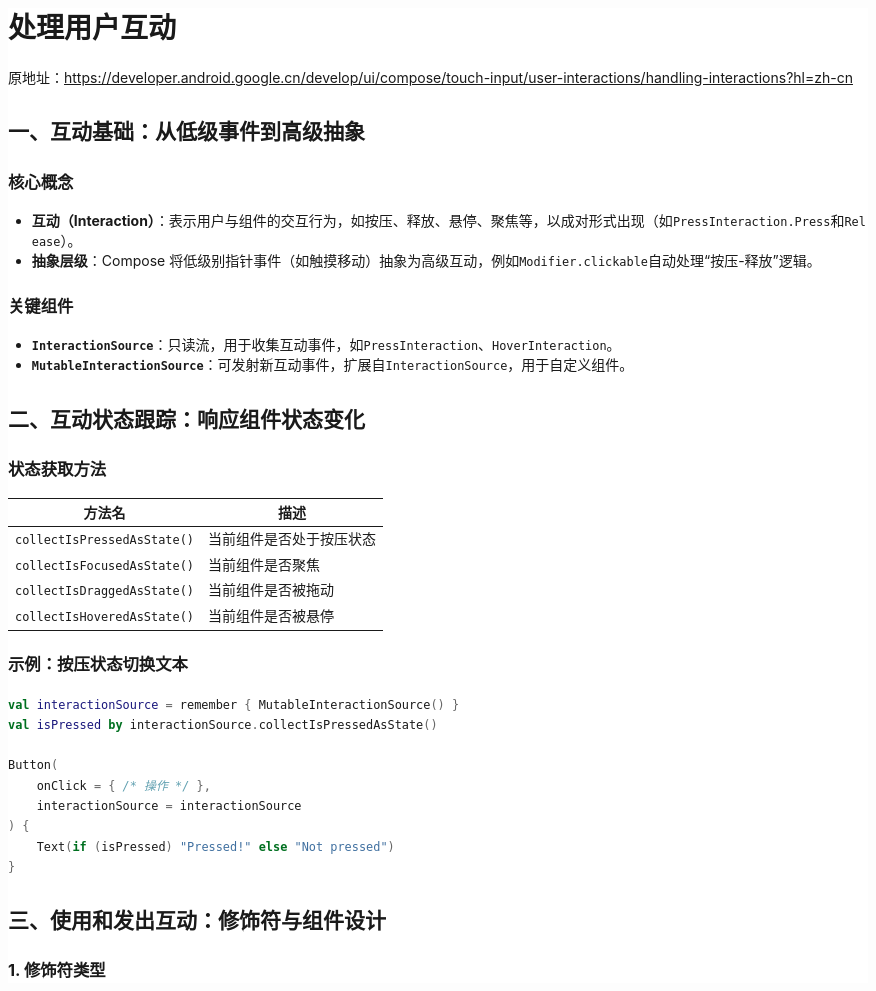 
# 处理用户互动

原地址：<https://developer.android.google.cn/develop/ui/compose/touch-input/user-interactions/handling-interactions?hl=zh-cn>

## 一、互动基础：从低级事件到高级抽象

### 核心概念

- **互动（Interaction）**：表示用户与组件的交互行为，如按压、释放、悬停、聚焦等，以成对形式出现（如`PressInteraction.Press`和`Release`）。
- **抽象层级**：Compose 将低级别指针事件（如触摸移动）抽象为高级互动，例如`Modifier.clickable`自动处理“按压-释放”逻辑。

### 关键组件

- **`InteractionSource`**：只读流，用于收集互动事件，如`PressInteraction`、`HoverInteraction`。
- **`MutableInteractionSource`**：可发射新互动事件，扩展自`InteractionSource`，用于自定义组件。

## 二、互动状态跟踪：响应组件状态变化

### 状态获取方法

| 方法名                  | 描述                                   |
|-------------------------|----------------------------------------|
| `collectIsPressedAsState()` | 当前组件是否处于按压状态               |
| `collectIsFocusedAsState()` | 当前组件是否聚焦                       |
| `collectIsDraggedAsState()` | 当前组件是否被拖动                     |
| `collectIsHoveredAsState()` | 当前组件是否被悬停                     |

### 示例：按压状态切换文本

```kotlin
val interactionSource = remember { MutableInteractionSource() }
val isPressed by interactionSource.collectIsPressedAsState()

Button(
    onClick = { /* 操作 */ },
    interactionSource = interactionSource
) {
    Text(if (isPressed) "Pressed!" else "Not pressed")
}
```

## 三、使用和发出互动：修饰符与组件设计

### 1. 修饰符类型
